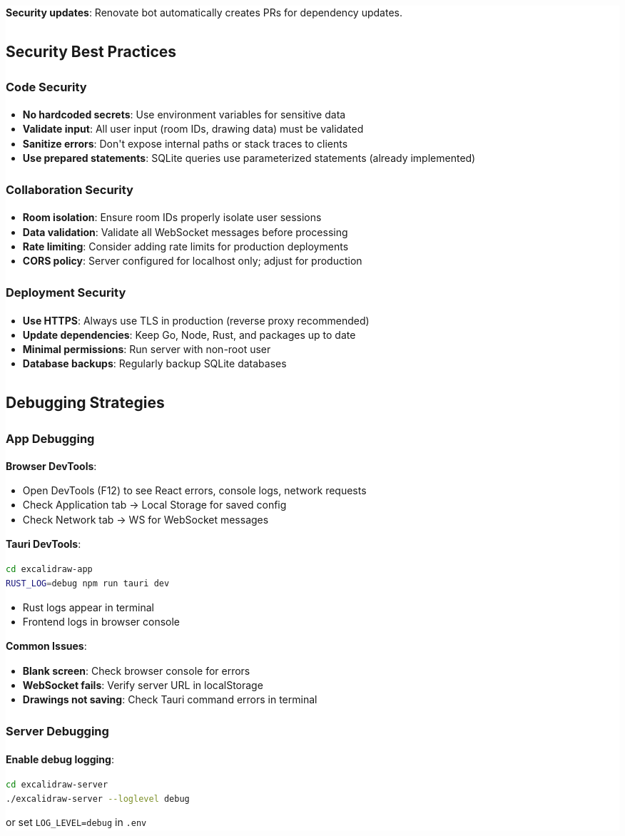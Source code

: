 **Security updates**: Renovate bot automatically creates PRs for dependency updates.

## Security Best Practices

### Code Security

- **No hardcoded secrets**: Use environment variables for sensitive data
- **Validate input**: All user input (room IDs, drawing data) must be validated
- **Sanitize errors**: Don't expose internal paths or stack traces to clients
- **Use prepared statements**: SQLite queries use parameterized statements (already implemented)

### Collaboration Security

- **Room isolation**: Ensure room IDs properly isolate user sessions
- **Data validation**: Validate all WebSocket messages before processing
- **Rate limiting**: Consider adding rate limits for production deployments
- **CORS policy**: Server configured for localhost only; adjust for production

### Deployment Security

- **Use HTTPS**: Always use TLS in production (reverse proxy recommended)
- **Update dependencies**: Keep Go, Node, Rust, and packages up to date
- **Minimal permissions**: Run server with non-root user
- **Database backups**: Regularly backup SQLite databases

## Debugging Strategies

### App Debugging

**Browser DevTools**:
- Open DevTools (F12) to see React errors, console logs, network requests
- Check Application tab → Local Storage for saved config
- Check Network tab → WS for WebSocket messages

**Tauri DevTools**:
```bash
cd excalidraw-app
RUST_LOG=debug npm run tauri dev
```
- Rust logs appear in terminal
- Frontend logs in browser console

**Common Issues**:
- **Blank screen**: Check browser console for errors
- **WebSocket fails**: Verify server URL in localStorage
- **Drawings not saving**: Check Tauri command errors in terminal

### Server Debugging

**Enable debug logging**:
```bash
cd excalidraw-server
./excalidraw-server --loglevel debug
```
or set `LOG_LEVEL=debug` in `.env`
